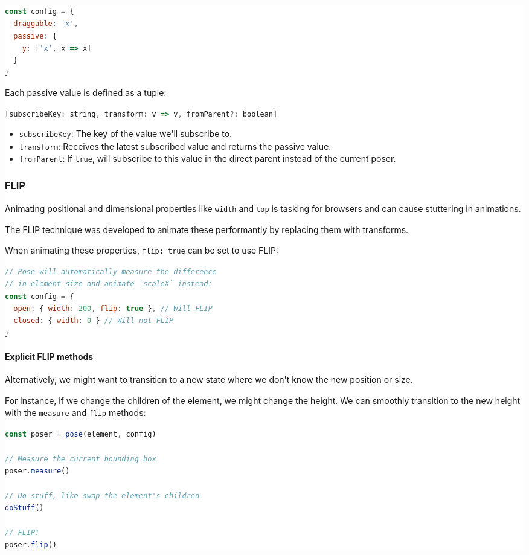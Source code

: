 ```javascript
const config = {
  draggable: 'x',
  passive: {
    y: ['x', x => x]
  }
}
```

Each passive value is defined as a tuple:

```javascript
[subscribeKey: string, transform: v => v, fromParent?: boolean]
```

- `subscribeKey`: The key of the value we'll subscribe to.
- `transform`: Receives the latest subscribed value and returns the passive value.
- `fromParent`: If `true`, will subscribe to this value in the direct parent instead of the current poser.

### FLIP

Animating positional and dimensional properties like `width` and `top` is tasking for browsers and can cause stuttering in animations.

The [FLIP technique](https://aerotwist.com/blog/flip-your-animations/) was developed to animate these performantly by replacing them with transforms.

When animating these properties, `flip: true` can be set to use FLIP:

```javascript
// Pose will automatically measure the difference
// in element size and animate `scaleX` instead:
const config = {
  open: { width: 200, flip: true }, // Will FLIP
  closed: { width: 0 } // Will not FLIP
}
```

#### Explicit FLIP methods

Alternatively, we might want to transition to a new state where we don't know the new position or size.

For instance, if we change the children of the element, we might change the height. We can smoothly transition to the new height with the `measure` and `flip` methods:

```javascript
const poser = pose(element, config)

// Measure the current bounding box
poser.measure()

// Do stuff, like swap the element's children
doStuff()

// FLIP!
poser.flip()
```
